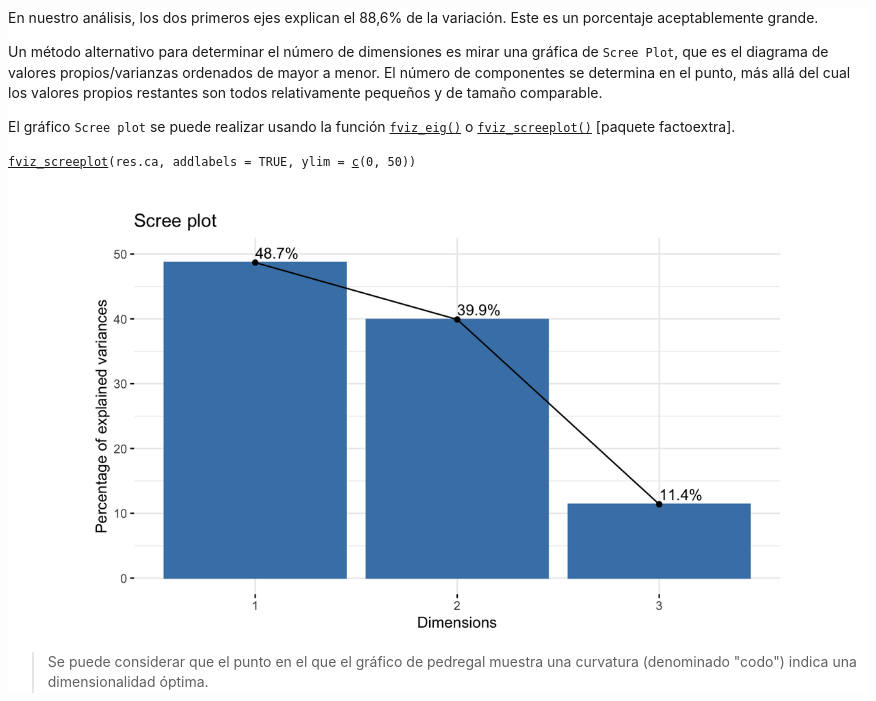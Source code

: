 En nuestro análisis, los dos primeros ejes explican el 88,6% de la variación. Este es un porcentaje aceptablemente grande.

Un método alternativo para determinar el número de dimensiones es mirar una gráfica de `Scree Plot`, que es el diagrama de valores propios/varianzas ordenados de mayor a menor. El número de componentes se determina en el punto, más allá del cual los valores propios restantes son todos relativamente pequeños y de tamaño comparable.

El gráfico `Scree plot` se puede realizar usando la función [`fviz_eig()`](https://rdrr.io/pkg/factoextra/man/eigenvalue.html) o [`fviz_screeplot()`](https://rdrr.io/pkg/factoextra/man/eigenvalue.html) \[paquete factoextra\].

<div class="highlight">

<pre class='chroma'><code class='language-r' data-lang='r'><span class='nf'><a href='https://rdrr.io/pkg/factoextra/man/eigenvalue.html'>fviz_screeplot</a></span><span class='o'>(</span><span class='nv'>res.ca</span>, addlabels <span class='o'>=</span> <span class='kc'>TRUE</span>, ylim <span class='o'>=</span> <span class='nf'><a href='https://rdrr.io/r/base/c.html'>c</a></span><span class='o'>(</span><span class='m'>0</span>, <span class='m'>50</span><span class='o'>)</span><span class='o'>)</span>

</code></pre>
<img src="figs/unnamed-chunk-11-1.png" width="700px" style="display: block; margin: auto;" />

</div>

> Se puede considerar que el punto en el que el gráfico de pedregal muestra una curvatura (denominado "codo") indica una dimensionalidad óptima.
